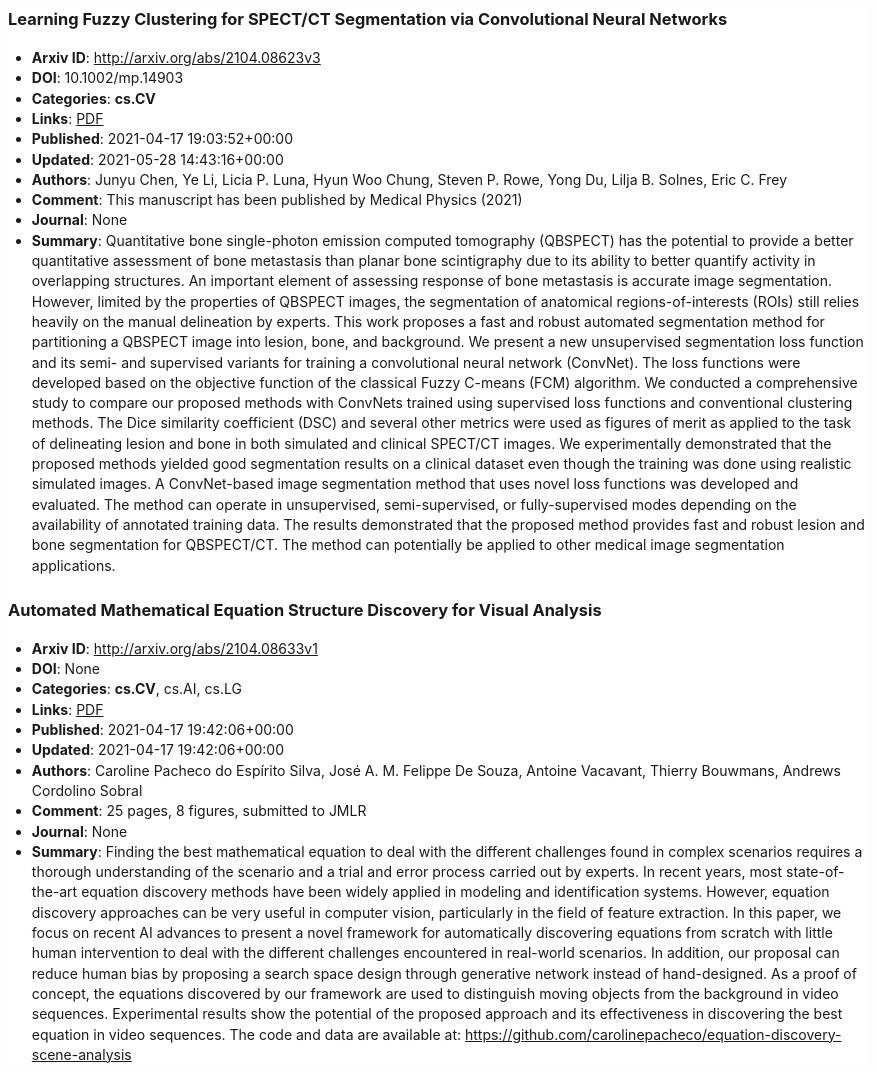 

### Learning Fuzzy Clustering for SPECT/CT Segmentation via Convolutional Neural Networks
- **Arxiv ID**: http://arxiv.org/abs/2104.08623v3
- **DOI**: 10.1002/mp.14903
- **Categories**: **cs.CV**
- **Links**: [PDF](http://arxiv.org/pdf/2104.08623v3)
- **Published**: 2021-04-17 19:03:52+00:00
- **Updated**: 2021-05-28 14:43:16+00:00
- **Authors**: Junyu Chen, Ye Li, Licia P. Luna, Hyun Woo Chung, Steven P. Rowe, Yong Du, Lilja B. Solnes, Eric C. Frey
- **Comment**: This manuscript has been published by Medical Physics (2021)
- **Journal**: None
- **Summary**: Quantitative bone single-photon emission computed tomography (QBSPECT) has the potential to provide a better quantitative assessment of bone metastasis than planar bone scintigraphy due to its ability to better quantify activity in overlapping structures. An important element of assessing response of bone metastasis is accurate image segmentation. However, limited by the properties of QBSPECT images, the segmentation of anatomical regions-of-interests (ROIs) still relies heavily on the manual delineation by experts. This work proposes a fast and robust automated segmentation method for partitioning a QBSPECT image into lesion, bone, and background. We present a new unsupervised segmentation loss function and its semi- and supervised variants for training a convolutional neural network (ConvNet). The loss functions were developed based on the objective function of the classical Fuzzy C-means (FCM) algorithm. We conducted a comprehensive study to compare our proposed methods with ConvNets trained using supervised loss functions and conventional clustering methods. The Dice similarity coefficient (DSC) and several other metrics were used as figures of merit as applied to the task of delineating lesion and bone in both simulated and clinical SPECT/CT images. We experimentally demonstrated that the proposed methods yielded good segmentation results on a clinical dataset even though the training was done using realistic simulated images. A ConvNet-based image segmentation method that uses novel loss functions was developed and evaluated. The method can operate in unsupervised, semi-supervised, or fully-supervised modes depending on the availability of annotated training data. The results demonstrated that the proposed method provides fast and robust lesion and bone segmentation for QBSPECT/CT. The method can potentially be applied to other medical image segmentation applications.



### Automated Mathematical Equation Structure Discovery for Visual Analysis
- **Arxiv ID**: http://arxiv.org/abs/2104.08633v1
- **DOI**: None
- **Categories**: **cs.CV**, cs.AI, cs.LG
- **Links**: [PDF](http://arxiv.org/pdf/2104.08633v1)
- **Published**: 2021-04-17 19:42:06+00:00
- **Updated**: 2021-04-17 19:42:06+00:00
- **Authors**: Caroline Pacheco do Espírito Silva, José A. M. Felippe De Souza, Antoine Vacavant, Thierry Bouwmans, Andrews Cordolino Sobral
- **Comment**: 25 pages, 8 figures, submitted to JMLR
- **Journal**: None
- **Summary**: Finding the best mathematical equation to deal with the different challenges found in complex scenarios requires a thorough understanding of the scenario and a trial and error process carried out by experts. In recent years, most state-of-the-art equation discovery methods have been widely applied in modeling and identification systems. However, equation discovery approaches can be very useful in computer vision, particularly in the field of feature extraction. In this paper, we focus on recent AI advances to present a novel framework for automatically discovering equations from scratch with little human intervention to deal with the different challenges encountered in real-world scenarios. In addition, our proposal can reduce human bias by proposing a search space design through generative network instead of hand-designed. As a proof of concept, the equations discovered by our framework are used to distinguish moving objects from the background in video sequences. Experimental results show the potential of the proposed approach and its effectiveness in discovering the best equation in video sequences. The code and data are available at: https://github.com/carolinepacheco/equation-discovery-scene-analysis
